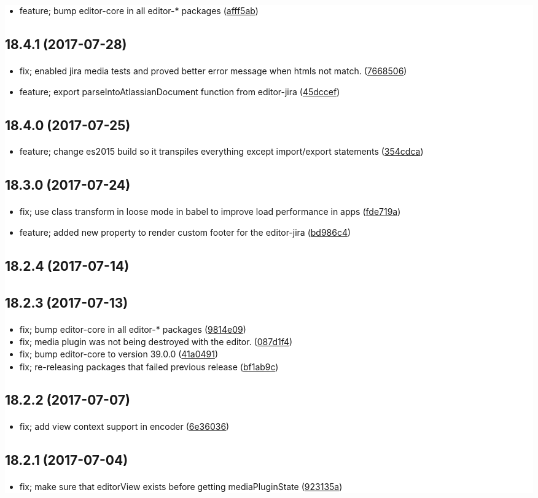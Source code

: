
* feature; bump editor-core in all editor-* packages ([afff5ab](https://bitbucket.org/atlassian/atlaskit/commits/afff5ab))

## 18.4.1 (2017-07-28)


* fix; enabled jira media tests and proved better error message when htmls not match. ([7668506](https://bitbucket.org/atlassian/atlaskit/commits/7668506))


* feature; export parseIntoAtlassianDocument function from editor-jira ([45dccef](https://bitbucket.org/atlassian/atlaskit/commits/45dccef))

## 18.4.0 (2017-07-25)


* feature; change es2015 build so it transpiles everything except import/export statements ([354cdca](https://bitbucket.org/atlassian/atlaskit/commits/354cdca))

## 18.3.0 (2017-07-24)


* fix; use class transform in loose mode in babel to improve load performance in apps ([fde719a](https://bitbucket.org/atlassian/atlaskit/commits/fde719a))


* feature; added new property to render custom footer for the editor-jira ([bd986c4](https://bitbucket.org/atlassian/atlaskit/commits/bd986c4))

## 18.2.4 (2017-07-14)

## 18.2.3 (2017-07-13)


* fix; bump editor-core in all editor-* packages ([9814e09](https://bitbucket.org/atlassian/atlaskit/commits/9814e09))
* fix; media plugin was not being destroyed with the editor. ([087d1f4](https://bitbucket.org/atlassian/atlaskit/commits/087d1f4))
* fix; bump editor-core to version 39.0.0 ([41a0491](https://bitbucket.org/atlassian/atlaskit/commits/41a0491))
* fix; re-releasing packages that failed previous release ([bf1ab9c](https://bitbucket.org/atlassian/atlaskit/commits/bf1ab9c))

## 18.2.2 (2017-07-07)


* fix; add view context support in encoder ([6e36036](https://bitbucket.org/atlassian/atlaskit/commits/6e36036))

## 18.2.1 (2017-07-04)


* fix; make sure that editorView exists before getting mediaPluginState ([923135a](https://bitbucket.org/atlassian/atlaskit/commits/923135a))
